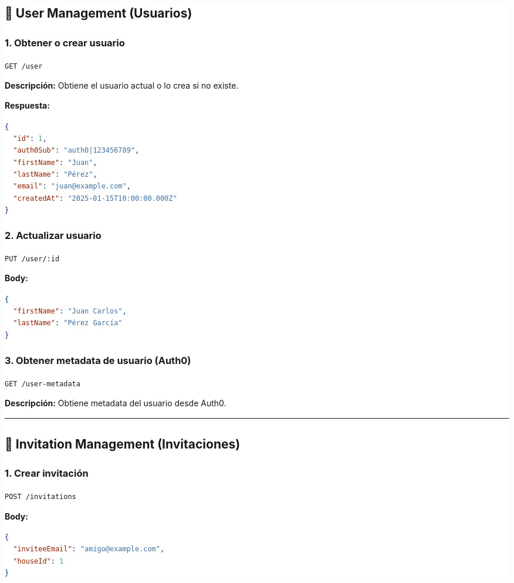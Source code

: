 
## 👤 **User Management (Usuarios)**

### 1. Obtener o crear usuario
```http
GET /user
```
**Descripción:** Obtiene el usuario actual o lo crea si no existe.

**Respuesta:**
```json
{
  "id": 1,
  "auth0Sub": "auth0|123456789",
  "firstName": "Juan",
  "lastName": "Pérez",
  "email": "juan@example.com",
  "createdAt": "2025-01-15T10:00:00.000Z"
}
```

### 2. Actualizar usuario
```http
PUT /user/:id
```
**Body:**
```json
{
  "firstName": "Juan Carlos",
  "lastName": "Pérez García"
}
```

### 3. Obtener metadata de usuario (Auth0)
```http
GET /user-metadata
```
**Descripción:** Obtiene metadata del usuario desde Auth0.

---

## 📧 **Invitation Management (Invitaciones)**

### 1. Crear invitación
```http
POST /invitations
```
**Body:**
```json
{
  "inviteeEmail": "amigo@example.com",
  "houseId": 1
}
```
